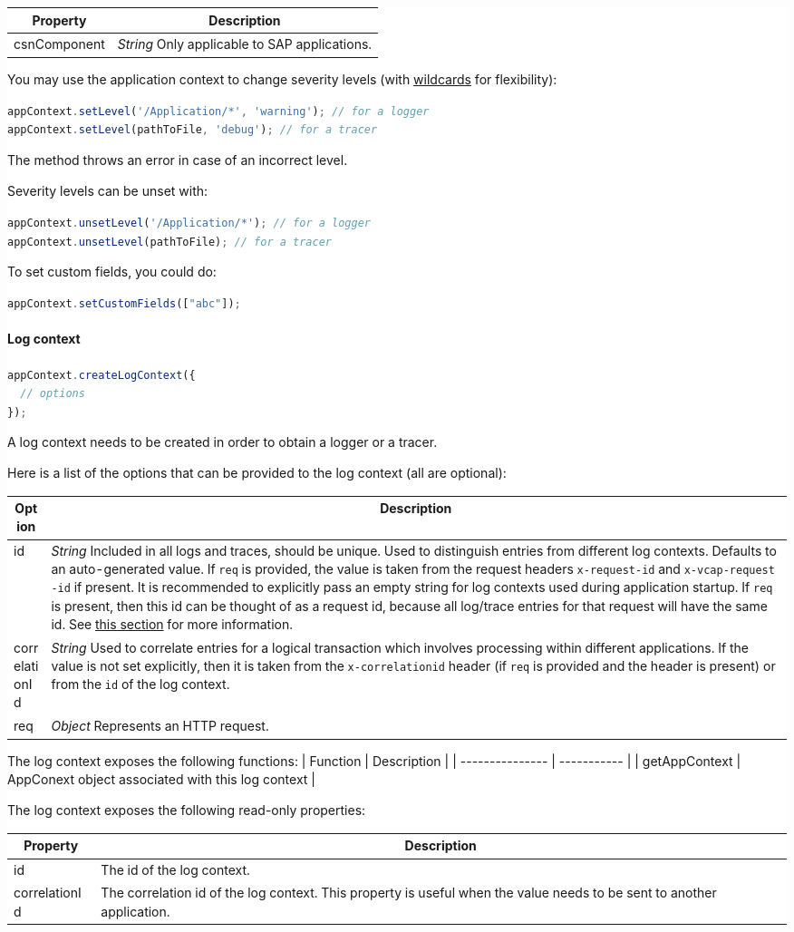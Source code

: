 | Property      | Description |
| ------------- | ----------- |
| csnComponent  | *String* Only applicable to SAP applications. |

You may use the application context to change severity levels (with [wildcards](#wildcard-support) for flexibility):
```js
appContext.setLevel('/Application/*', 'warning'); // for a logger
appContext.setLevel(pathToFile, 'debug'); // for a tracer
```

The method throws an error in case of an incorrect level.

Severity levels can be unset with:
```js
appContext.unsetLevel('/Application/*'); // for a logger
appContext.unsetLevel(pathToFile); // for a tracer
```

To set custom fields, you could do:
```js
appContext.setCustomFields(["abc"]);
```


#### Log context

```js
appContext.createLogContext({
  // options
});
```

A log context needs to be created in order to obtain a logger or a tracer.

Here is a list of the options that can be provided to the log context (all are optional):

| Option        | Description |
| ------------- | ----------- |
| id            | *String* Included in all logs and traces, should be unique. Used to distinguish entries from different log contexts. Defaults to an auto-generated value. If `req` is provided, the value is taken from the request headers `x-request-id` and `x-vcap-request-id` if present. It is recommended to explicitly pass an empty string for log contexts used during application startup. If `req` is present, then this id can be thought of as a request id, because all log/trace entries for that request will have the same id. See [this section](#log-context-id) for more information. |
| correlationId | *String* Used to correlate entries for a logical transaction which involves processing within different applications. If the value is not set explicitly, then it is taken from the `x-correlationid` header (if `req` is provided and the header is present) or from the `id` of the log context. |
| req           | *Object* Represents an HTTP request. |

The log context exposes the following functions:
| Function        | Description |
| --------------- | ----------- |
| getAppContext   | AppConext object associated with this log context |


The log context exposes the following read-only properties:

| Property      | Description |
| ------------- | ----------- |
| id            | The id of the log context. |
| correlationId | The correlation id of the log context. This property is useful when the value needs to be sent to another application. |
